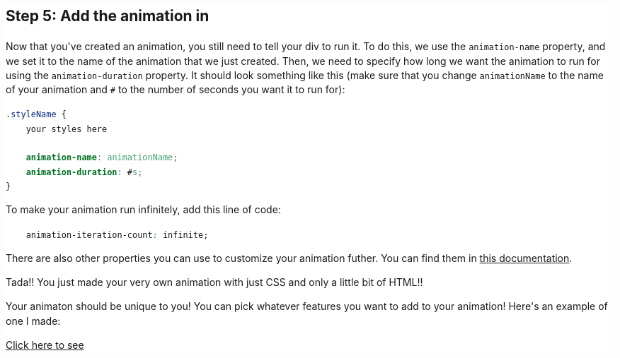 ## Step 5: Add the animation in

Now that you've created an animation, you still need to tell your div to run it. To do this, we use the `animation-name` property, and we set it to the name of the animation that we just created. Then, we need to specify how long we want the animation to run for using the `animation-duration` property. It should look something like this (make sure that you change `animationName` to the name of your animation and `#` to the number of seconds you want it to run for):

```css
.styleName {
    your styles here

    animation-name: animationName;
    animation-duration: #s;
}
```

To make your animation run infinitely, add this line of code:

```css
    animation-iteration-count: infinite;
```

There are also other properties you can use to customize your animation futher. You can find them in [this documentation](https://www.w3schools.com/css/css3_animations.asp).

Tada!! You just made your very own animation with just CSS and only a little bit of HTML!!


<Dropdown title="What should my animation look like?">

Your animaton should be unique to you! You can pick whatever features you want to add to your animation! Here's an example of one I made:

[Click here to see](https://cloud-1xxfod1t0-hack-club-bot.vercel.app/0screen_recording_2024-10-24_at_12.46.43___pm.mp4 'Demo animation')

</Dropdown>